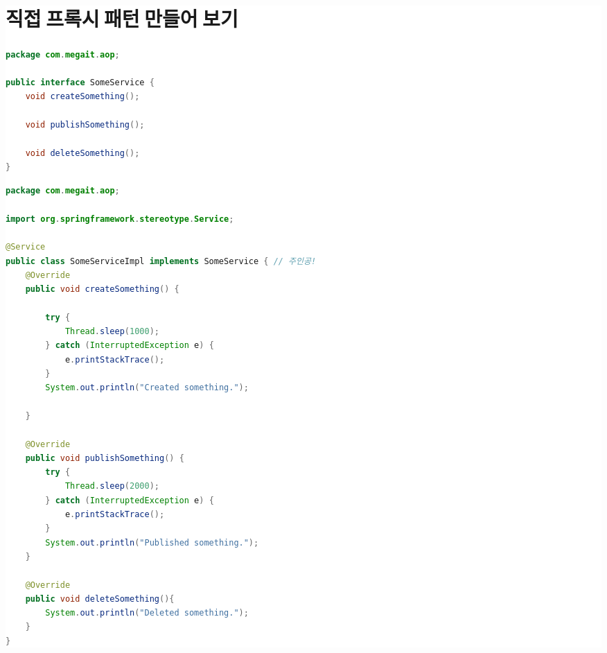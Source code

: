 



# 직접 프록시 패턴 만들어 보기

```java
package com.megait.aop;

public interface SomeService {
    void createSomething();

    void publishSomething();

    void deleteSomething();
}

```



```java
package com.megait.aop;

import org.springframework.stereotype.Service;

@Service  
public class SomeServiceImpl implements SomeService { // 주인공!
    @Override
    public void createSomething() {

        try {
            Thread.sleep(1000);
        } catch (InterruptedException e) {
            e.printStackTrace();
        }
        System.out.println("Created something.");

    }

    @Override
    public void publishSomething() {
        try {
            Thread.sleep(2000);
        } catch (InterruptedException e) {
            e.printStackTrace();
        }
        System.out.println("Published something.");
    }

    @Override
    public void deleteSomething(){
        System.out.println("Deleted something.");
    }
}

```

